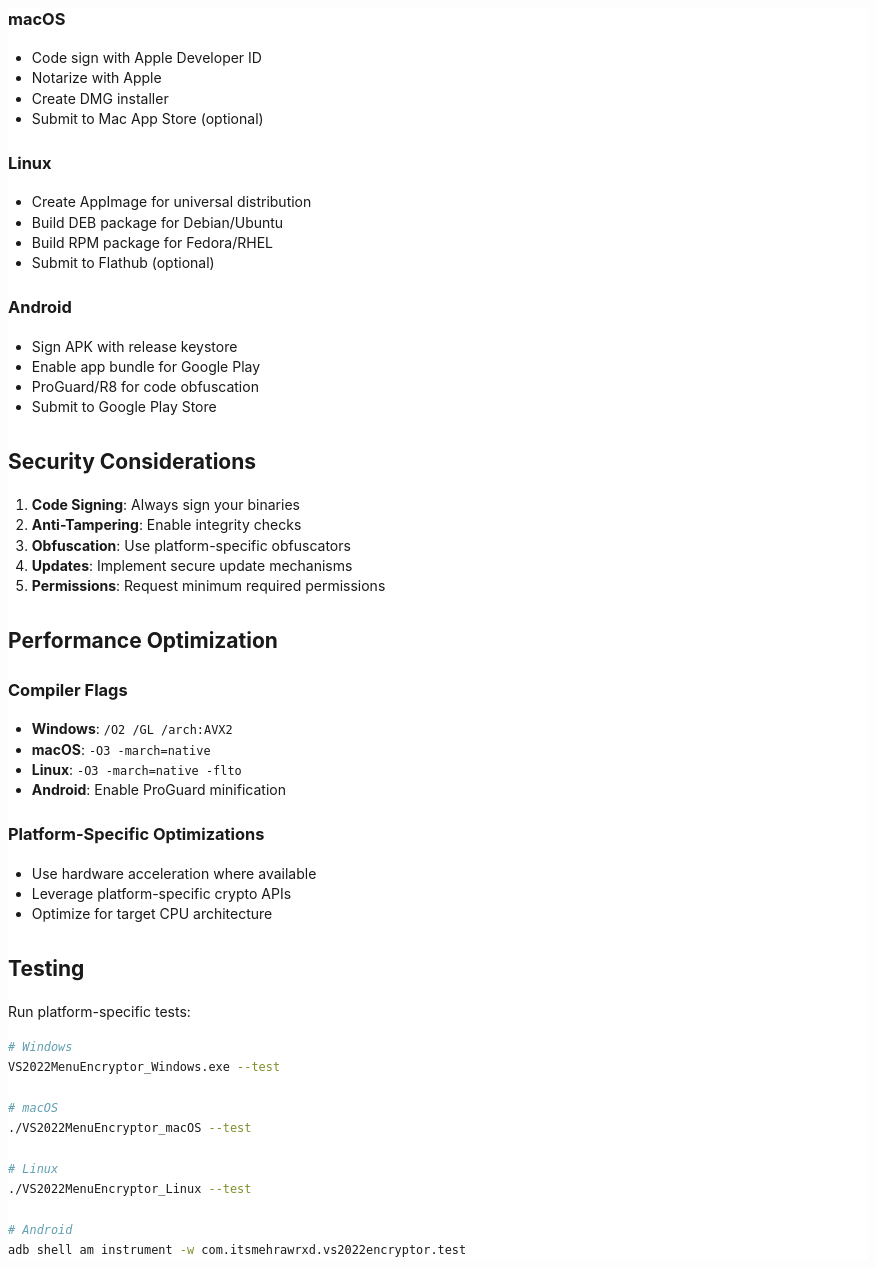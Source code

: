 ### macOS
- Code sign with Apple Developer ID
- Notarize with Apple
- Create DMG installer
- Submit to Mac App Store (optional)

### Linux
- Create AppImage for universal distribution
- Build DEB package for Debian/Ubuntu
- Build RPM package for Fedora/RHEL
- Submit to Flathub (optional)

### Android
- Sign APK with release keystore
- Enable app bundle for Google Play
- ProGuard/R8 for code obfuscation
- Submit to Google Play Store

## Security Considerations

1. **Code Signing**: Always sign your binaries
2. **Anti-Tampering**: Enable integrity checks
3. **Obfuscation**: Use platform-specific obfuscators
4. **Updates**: Implement secure update mechanisms
5. **Permissions**: Request minimum required permissions

## Performance Optimization

### Compiler Flags
- **Windows**: `/O2 /GL /arch:AVX2`
- **macOS**: `-O3 -march=native`
- **Linux**: `-O3 -march=native -flto`
- **Android**: Enable ProGuard minification

### Platform-Specific Optimizations
- Use hardware acceleration where available
- Leverage platform-specific crypto APIs
- Optimize for target CPU architecture

## Testing

Run platform-specific tests:
```bash
# Windows
VS2022MenuEncryptor_Windows.exe --test

# macOS
./VS2022MenuEncryptor_macOS --test

# Linux
./VS2022MenuEncryptor_Linux --test

# Android
adb shell am instrument -w com.itsmehrawrxd.vs2022encryptor.test
```

